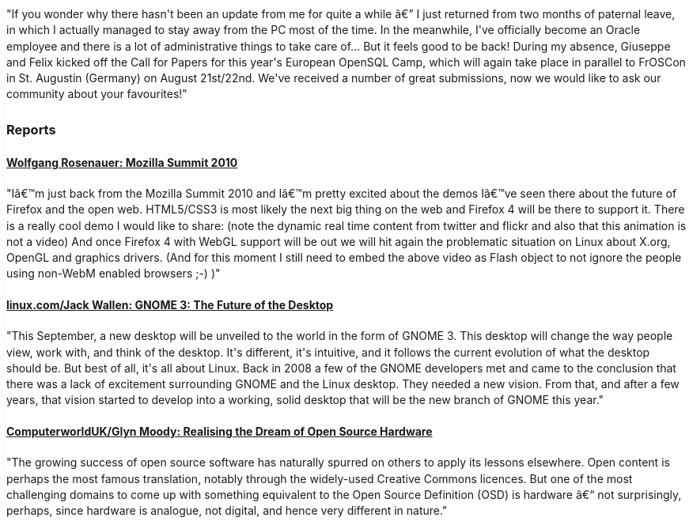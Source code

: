 
"If you wonder why there hasn't been an update from me for quite a while â€” I just returned from two months of paternal leave, in which I actually managed to stay away from the PC most of the time. In the meanwhile, I've officially become an Oracle employee and there is a lot of administrative things to take care of... But it feels good to be back!  During my absence, Giuseppe and Felix kicked off the Call for Papers for this year's European OpenSQL Camp, which will again take place in parallel to FrOSCon in St. Augustin (Germany) on August 21st/22nd. We've received a number of great submissions, now we would like to ask our community about your favourites!" 


  







###  Reports





####  [Wolfgang Rosenauer: Mozilla Summit 2010](http://www.rosenauer.org/blog/2010/07/12/mozilla-summit-2010/)


"Iâ€™m just back from the Mozilla Summit 2010 and Iâ€™m pretty excited about the demos Iâ€™ve seen there about the future of Firefox and the open web.  HTML5/CSS3 is most likely the next big thing on the web and Firefox 4 will be there to support it.  There is a really cool demo I would like to share: (note the dynamic real time content from twitter and flickr and also that this animation is not a video)  And once Firefox 4 with WebGL support will be out we will hit again the problematic situation on Linux about X.org, OpenGL and graphics drivers. (And for this moment I still need to embed the above video as Flash object to not ignore the people using non-WebM enabled browsers ;-) )"  


####  [linux.com/Jack Wallen: GNOME 3: The Future of the Desktop](http://www.linux.com/news/software/applications/326989-gnome-3-the-future-of-the-desktop)


"This September, a new desktop will be unveiled to the world in the form of GNOME 3. This desktop will change the way people view, work with, and think of the desktop. It's different, it's intuitive, and it follows the current evolution of what the desktop should be. But best of all, it's all about Linux.  Back in 2008 a few of the GNOME developers met and came to the conclusion that there was a lack of excitement surrounding GNOME and the Linux desktop. They needed a new vision. From that, and after a few years, that vision started to develop into a working, solid desktop that will be the new branch of GNOME this year."  


####  [ComputerworldUK/Glyn Moody: Realising the Dream of Open Source Hardware](http://www.computerworlduk.com/community/blogs/index.cfm?entryid=3075&blogid=14&utm_source=lxer&utm_medium=sb&utm_content=rplant&utm_campaign=sb)


"The growing success of open source software has naturally spurred on others to apply its lessons elsewhere. Open content is perhaps the most famous translation, notably through the widely-used Creative Commons licences. But one of the most challenging domains to come up with something equivalent to the Open Source Definition (OSD) is hardware â€“ not surprisingly, perhaps, since hardware is analogue, not digital, and hence very different in nature." 
